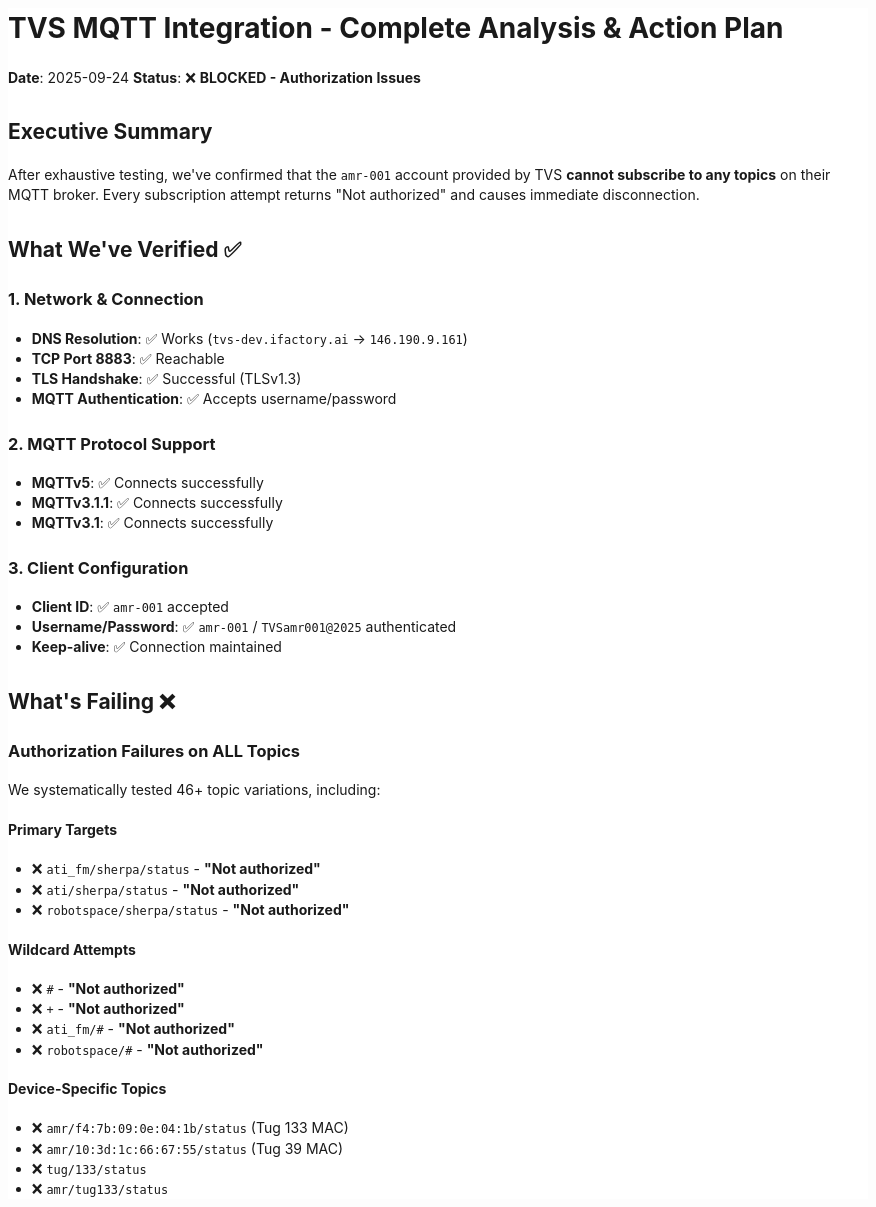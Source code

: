# TVS MQTT Integration - Complete Analysis & Action Plan

**Date**: 2025-09-24
**Status**: ❌ **BLOCKED - Authorization Issues**

## Executive Summary

After exhaustive testing, we've confirmed that the `amr-001` account provided by TVS **cannot subscribe to any topics** on their MQTT broker. Every subscription attempt returns "Not authorized" and causes immediate disconnection.

## What We've Verified ✅

### 1. Network & Connection
- **DNS Resolution**: ✅ Works (`tvs-dev.ifactory.ai` → `146.190.9.161`)
- **TCP Port 8883**: ✅ Reachable
- **TLS Handshake**: ✅ Successful (TLSv1.3)
- **MQTT Authentication**: ✅ Accepts username/password

### 2. MQTT Protocol Support
- **MQTTv5**: ✅ Connects successfully
- **MQTTv3.1.1**: ✅ Connects successfully
- **MQTTv3.1**: ✅ Connects successfully

### 3. Client Configuration
- **Client ID**: ✅ `amr-001` accepted
- **Username/Password**: ✅ `amr-001` / `TVSamr001@2025` authenticated
- **Keep-alive**: ✅ Connection maintained

## What's Failing ❌

### Authorization Failures on ALL Topics

We systematically tested 46+ topic variations, including:

#### Primary Targets
- ❌ `ati_fm/sherpa/status` - **"Not authorized"**
- ❌ `ati/sherpa/status` - **"Not authorized"**
- ❌ `robotspace/sherpa/status` - **"Not authorized"**

#### Wildcard Attempts
- ❌ `#` - **"Not authorized"**
- ❌ `+` - **"Not authorized"**
- ❌ `ati_fm/#` - **"Not authorized"**
- ❌ `robotspace/#` - **"Not authorized"**

#### Device-Specific Topics
- ❌ `amr/f4:7b:09:0e:04:1b/status` (Tug 133 MAC)
- ❌ `amr/10:3d:1c:66:67:55/status` (Tug 39 MAC)
- ❌ `tug/133/status`
- ❌ `amr/tug133/status`
